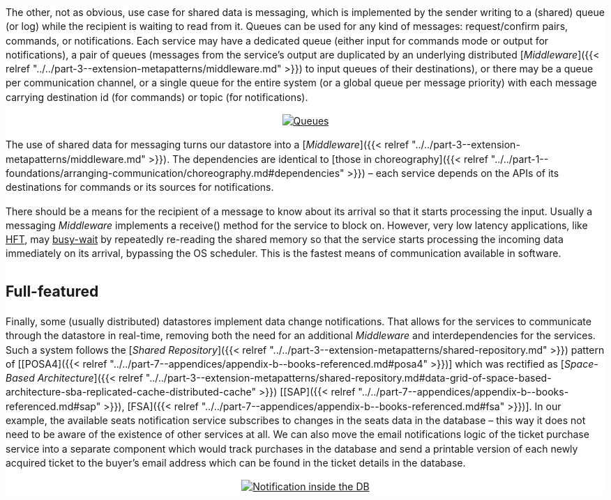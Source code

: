 The other, not as obvious, use case for shared data is messaging, which is implemented by the sender writing to a \(shared\) queue \(or log\) while the recipient is waiting to read from it\. Queues can be used for any kind of messages: request/confirm pairs, commands, or notifications\. Each service may have a dedicated queue \(either input for commands mode or output for notifications\), a pair of queues \(messages from the service’s output are duplicated by an underlying distributed [*Middleware*]({{< relref "../../part-3--extension-metapatterns/middleware.md" >}}) to input queues of their destinations\), or there may be a queue per communication channel, or a single queue for the entire system \(or a global queue per message priority\) with each message carrying destination id \(for commands\) or topic \(for notifications\)\.

<figure style="text-align:center">
<a href="/Communication/Queues.png" style="outline:none">
<img src="/Communication/Queues.png" alt="Queues" style="width:100%"/>
</a>
</figure>

The use of shared data for messaging turns our datastore into a [*Middleware*]({{< relref "../../part-3--extension-metapatterns/middleware.md" >}})\. The dependencies are identical to [those in choreography]({{< relref "../../part-1--foundations/arranging-communication/choreography.md#dependencies" >}}) – each service depends on the APIs of its destinations for commands or its sources for notifications\.

There should be a means for the recipient of a message to know about its arrival so that it starts processing the input\. Usually a messaging *Middleware* implements a receive\(\) method for the service to block on\. However, very low latency applications, like [HFT](https://en.wikipedia.org/wiki/High-frequency_trading), may [busy\-wait](https://en.wikipedia.org/wiki/Busy_waiting) by repeatedly re\-reading the shared memory so that the service starts processing the incoming data immediately on its arrival, bypassing the OS scheduler\. This is the fastest means of communication available in software\.

## Full\-featured

Finally, some \(usually distributed\) datastores implement data change notifications\. That allows for the services to communicate through the datastore in real\-time, removing both the need for an additional *Middleware* and interdependencies for the services\. Such a system follows the [*Shared Repository*]({{< relref "../../part-3--extension-metapatterns/shared-repository.md" >}}) pattern of \[[POSA4]({{< relref "../../part-7--appendices/appendix-b--books-referenced.md#posa4" >}})\] which was rectified as [*Space\-Based Architecture*]({{< relref "../../part-3--extension-metapatterns/shared-repository.md#data-grid-of-space-based-architecture-sba-replicated-cache-distributed-cache" >}}) \[[SAP]({{< relref "../../part-7--appendices/appendix-b--books-referenced.md#sap" >}}), [FSA]({{< relref "../../part-7--appendices/appendix-b--books-referenced.md#fsa" >}})\]\. In our example, the available seats notification service subscribes to changes in the seats data in the database – this way it does not need to be aware of the existence of other services at all\. We can also move the email notifications logic of the ticket purchase service into a separate component which would track purchases in the database and send a printable version of each newly acquired ticket to the buyer’s email address which can be found in the ticket details in the database\.

<figure style="text-align:center">
<a href="/Communication/Notification%20inside%20the%20DB.png" style="outline:none">
<img src="/Communication/Notification%20inside%20the%20DB.png" alt="Notification inside the DB" style="width:99%"/>
</a>
</figure>
